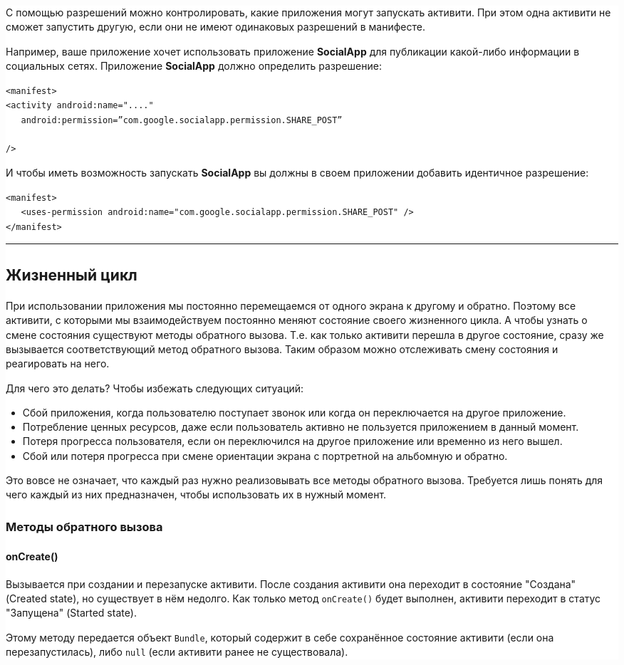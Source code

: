 С помощью разрешений можно контролировать, какие приложения могут запускать активити. При этом одна активити не сможет запустить другую, если они не имеют одинаковых разрешений в манифесте.

Например, ваше приложение хочет использовать приложение **SocialApp** для публикации какой-либо информации в социальных сетях. Приложение **SocialApp** должно определить разрешение:

```
<manifest>
<activity android:name="...."
   android:permission=”com.google.socialapp.permission.SHARE_POST”

/>
```

И чтобы иметь возможность запускать **SocialApp** вы должны в своем приложении добавить идентичное разрешение:

```
<manifest>
   <uses-permission android:name="com.google.socialapp.permission.SHARE_POST" />
</manifest>
```

***

## Жизненный цикл

При использовании приложения мы постоянно перемещаемся от одного экрана к другому и обратно. Поэтому все активити, с которыми мы взаимодействуем постоянно меняют состояние своего жизненного цикла. А чтобы узнать о смене состояния существуют методы обратного вызова. Т.е. как только активити перешла в другое состояние, сразу же вызывается соответствующий метод обратного вызова. Таким образом можно отслеживать смену состояния и реагировать на него.

Для чего это делать? Чтобы избежать следующих ситуаций:
- Сбой приложения, когда пользователю поступает звонок или когда он переключается на другое приложение.
- Потребление ценных ресурсов, даже если пользователь активно не пользуется приложением в данный момент.
- Потеря прогресса пользователя, если он переключился на другое приложение или временно из него вышел.
- Сбой или потеря прогресса при смене ориентации экрана с портретной на альбомную и обратно.

Это вовсе не означает, что каждый раз нужно реализовывать все методы обратного вызова. Требуется лишь понять для чего каждый из них предназначен, чтобы использовать их в нужный момент.


### Методы обратного вызова

#### **onCreate()**

Вызывается при создании и перезапуске активити. После создания активити она переходит в состояние "Создана" (Created state), но существует в нём недолго. Как только метод `onCreate()` будет выполнен, активити переходит в статус "Запущена" (Started state).

Этому методу передается объект `Bundle`, который содержит в себе сохранённое состояние активити (если она перезапустилась), либо `null` (если активити ранее не существовала).
